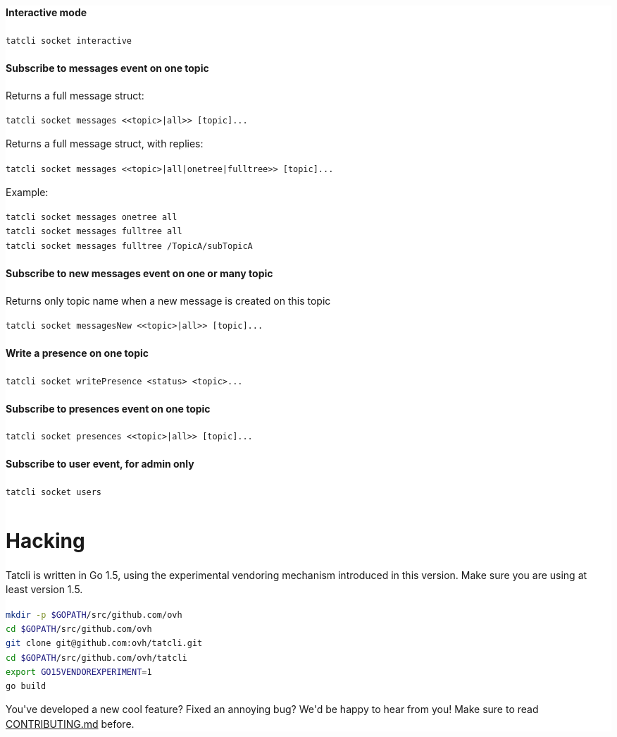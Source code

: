 #### Interactive mode
```
tatcli socket interactive
```

#### Subscribe to messages event on one topic

Returns a full message struct:

```
tatcli socket messages <<topic>|all>> [topic]...
```

Returns a full message struct, with replies:

```
tatcli socket messages <<topic>|all|onetree|fulltree>> [topic]...
```

Example:

```
tatcli socket messages onetree all
tatcli socket messages fulltree all
tatcli socket messages fulltree /TopicA/subTopicA
```

#### Subscribe to new messages event on one or many topic
Returns only topic name when a new message is created on this topic
```
tatcli socket messagesNew <<topic>|all>> [topic]...
```

#### Write a presence on one topic
```
tatcli socket writePresence <status> <topic>...
```

#### Subscribe to presences event on one topic
```
tatcli socket presences <<topic>|all>> [topic]...
```

#### Subscribe to user event, for admin only
```
tatcli socket users
```


# Hacking

Tatcli is written in Go 1.5, using the experimental vendoring
mechanism introduced in this version. Make sure you are using at least
version 1.5.

```bash
mkdir -p $GOPATH/src/github.com/ovh
cd $GOPATH/src/github.com/ovh
git clone git@github.com:ovh/tatcli.git
cd $GOPATH/src/github.com/ovh/tatcli
export GO15VENDOREXPERIMENT=1
go build
```

You've developed a new cool feature? Fixed an annoying bug? We'd be happy
to hear from you! Make sure to read [CONTRIBUTING.md](./CONTRIBUTING.md) before.

